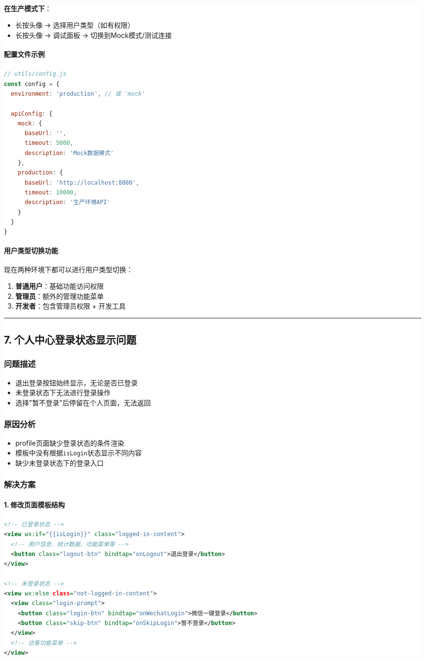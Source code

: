 **在生产模式下**：
- 长按头像 → 选择用户类型（如有权限）
- 长按头像 → 调试面板 → 切换到Mock模式/测试连接

#### 配置文件示例
```javascript
// utils/config.js
const config = {
  environment: 'production', // 或 'mock'
  
  apiConfig: {
    mock: {
      baseUrl: '',
      timeout: 5000,
      description: 'Mock数据模式'
    },
    production: {
      baseUrl: 'http://localhost:8080',
      timeout: 10000,
      description: '生产环境API'
    }
  }
}
```

#### 用户类型切换功能
现在两种环境下都可以进行用户类型切换：
1. **普通用户**：基础功能访问权限
2. **管理员**：额外的管理功能菜单
3. **开发者**：包含管理员权限 + 开发工具

--- 

## 7. 个人中心登录状态显示问题

### 问题描述
- 退出登录按钮始终显示，无论是否已登录
- 未登录状态下无法进行登录操作
- 选择"暂不登录"后停留在个人页面，无法返回

### 原因分析
- profile页面缺少登录状态的条件渲染
- 模板中没有根据`isLogin`状态显示不同内容
- 缺少未登录状态下的登录入口

### 解决方案

#### 1. 修改页面模板结构
```xml
<!-- 已登录状态 -->
<view wx:if="{{isLogin}}" class="logged-in-content">
  <!-- 用户信息、统计数据、功能菜单等 -->
  <button class="logout-btn" bindtap="onLogout">退出登录</button>
</view>

<!-- 未登录状态 -->
<view wx:else class="not-logged-in-content">
  <view class="login-prompt">
    <button class="login-btn" bindtap="onWechatLogin">微信一键登录</button>
    <button class="skip-btn" bindtap="onSkipLogin">暂不登录</button>
  </view>
  <!-- 访客功能菜单 -->
</view>
```